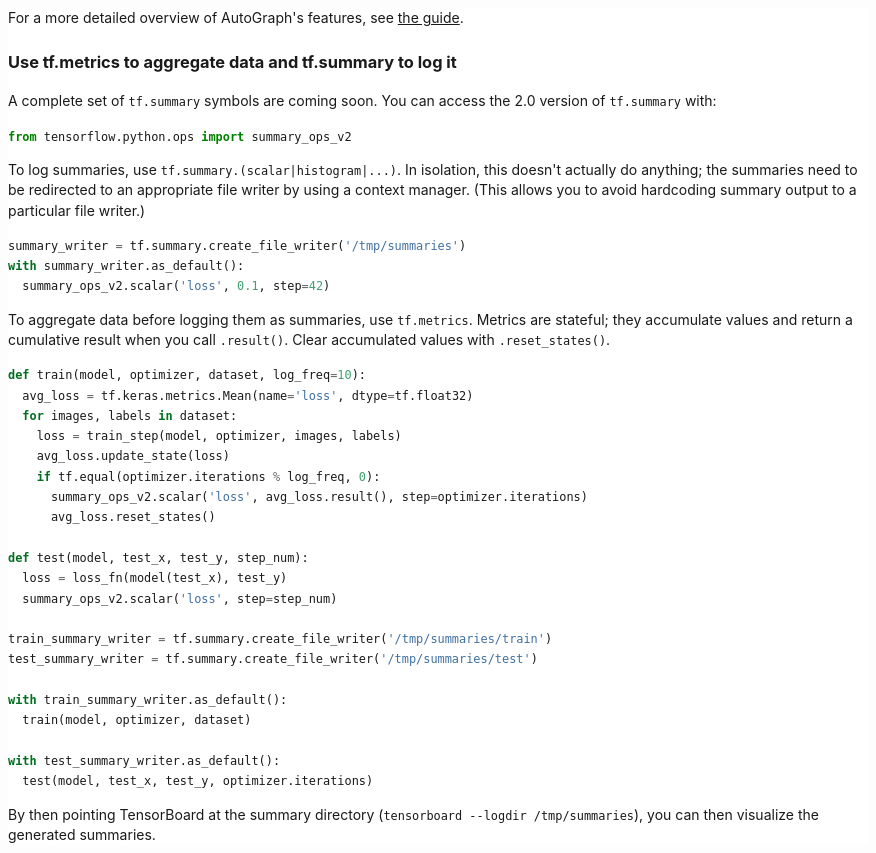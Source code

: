 For a more detailed overview of AutoGraph's features, see
[the guide](./autograph.ipynb).

### Use tf.metrics to aggregate data and tf.summary to log it

A complete set of `tf.summary` symbols are coming soon. You can access the
2.0 version of `tf.summary` with:

```python
from tensorflow.python.ops import summary_ops_v2
```

To log summaries, use `tf.summary.(scalar|histogram|...)`. In isolation, this
doesn't actually do anything; the summaries need to be redirected to an
appropriate file writer by using a context manager. (This allows you to avoid
hardcoding summary output to a particular file writer.)

```python
summary_writer = tf.summary.create_file_writer('/tmp/summaries')
with summary_writer.as_default():
  summary_ops_v2.scalar('loss', 0.1, step=42)
```

To aggregate data before logging them as summaries, use `tf.metrics`. Metrics
are stateful; they accumulate values and return a cumulative result when you
call `.result()`. Clear accumulated values with `.reset_states()`.

```python
def train(model, optimizer, dataset, log_freq=10):
  avg_loss = tf.keras.metrics.Mean(name='loss', dtype=tf.float32)
  for images, labels in dataset:
    loss = train_step(model, optimizer, images, labels)
    avg_loss.update_state(loss)
    if tf.equal(optimizer.iterations % log_freq, 0):
      summary_ops_v2.scalar('loss', avg_loss.result(), step=optimizer.iterations)
      avg_loss.reset_states()

def test(model, test_x, test_y, step_num):
  loss = loss_fn(model(test_x), test_y)
  summary_ops_v2.scalar('loss', step=step_num)

train_summary_writer = tf.summary.create_file_writer('/tmp/summaries/train')
test_summary_writer = tf.summary.create_file_writer('/tmp/summaries/test')

with train_summary_writer.as_default():
  train(model, optimizer, dataset)

with test_summary_writer.as_default():
  test(model, test_x, test_y, optimizer.iterations)
```

By then pointing TensorBoard at the summary directory (`tensorboard --logdir
/tmp/summaries`), you can then visualize the generated summaries.
